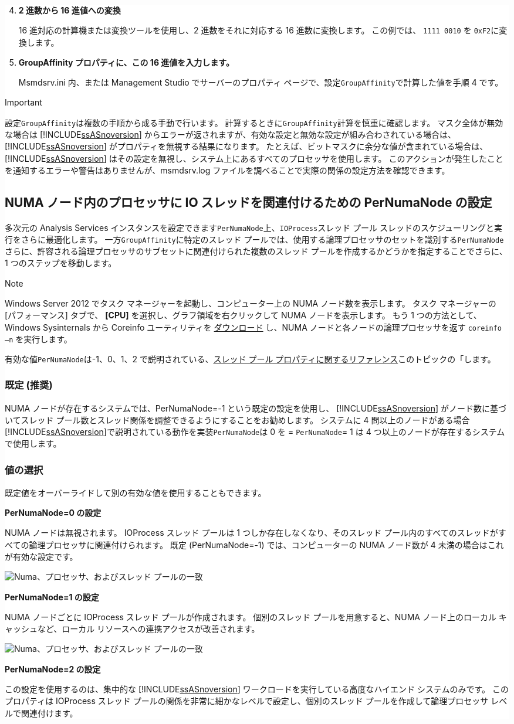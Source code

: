 4.  **2 進数から 16 進値への変換**  
  
     16 進対応の計算機または変換ツールを使用し、2 進数をそれに対応する 16 進数に変換します。 この例では、 `1111 0010` を `0xF2`に変換します。  
  
5.  **GroupAffinity プロパティに、この 16 進値を入力します。**  
  
     Msmdsrv.ini 内、または Management Studio でサーバーのプロパティ ページで、設定`GroupAffinity`で計算した値を手順 4 です。  
  
> [!IMPORTANT]  
>  設定`GroupAffinity`は複数の手順から成る手動で行います。 計算するときに`GroupAffinity`計算を慎重に確認します。 マスク全体が無効な場合は [!INCLUDE[ssASnoversion](../../includes/ssasnoversion-md.md)] からエラーが返されますが、有効な設定と無効な設定が組み合わされている場合は、 [!INCLUDE[ssASnoversion](../../includes/ssasnoversion-md.md)] がプロパティを無視する結果になります。 たとえば、ビットマスクに余分な値が含まれている場合は、 [!INCLUDE[ssASnoversion](../../includes/ssasnoversion-md.md)] はその設定を無視し、システム上にあるすべてのプロセッサを使用します。 このアクションが発生したことを通知するエラーや警告はありませんが、msmdsrv.log ファイルを調べることで実際の関係の設定方法を確認できます。  
  
##  <a name="bkmk_pernumanode"></a> NUMA ノード内のプロセッサに IO スレッドを関連付けるための PerNumaNode の設定  
 多次元の Analysis Services インスタンスを設定できます`PerNumaNode`上、`IOProcess`スレッド プール スレッドのスケジューリングと実行をさらに最適化します。 一方`GroupAffinity`に特定のスレッド プールでは、使用する論理プロセッサのセットを識別する`PerNumaNode`さらに、許容される論理プロセッサのサブセットに関連付けられた複数のスレッド プールを作成するかどうかを指定することでさらに、1 つのステップを移動します。  
  
> [!NOTE]  
>  Windows Server 2012 でタスク マネージャーを起動し、コンピューター上の NUMA ノード数を表示します。 タスク マネージャーの [パフォーマンス] タブで、 **[CPU]** を選択し、グラフ領域を右クリックして NUMA ノードを表示します。 もう 1 つの方法として、Windows Sysinternals から Coreinfo ユーティリティを [ダウンロード](http://technet.microsoft.com/sysinternals/cc835722.aspx) し、NUMA ノードと各ノードの論理プロセッサを返す `coreinfo –n` を実行します。  
  
 有効な値`PerNumaNode`は-1、0、1、2 で説明されている、[スレッド プール プロパティに関するリファレンス](#bkmk_propref)このトピックの「します。  
  
### <a name="default-recommended"></a>既定 (推奨)  
 NUMA ノードが存在するシステムでは、PerNumaNode=-1 という既定の設定を使用し、 [!INCLUDE[ssASnoversion](../../includes/ssasnoversion-md.md)] がノード数に基づいてスレッド プール数とスレッド関係を調整できるようにすることをお勧めします。 システムに 4 問以上のノードがある場合[!INCLUDE[ssASnoversion](../../includes/ssasnoversion-md.md)]で説明されている動作を実装`PerNumaNode`は 0 を = `PerNumaNode`= 1 は 4 つ以上のノードが存在するシステムで使用します。  
  
### <a name="choosing-a-value"></a>値の選択  
 既定値をオーバーライドして別の有効な値を使用することもできます。  
  
 **PerNumaNode=0 の設定**  
  
 NUMA ノードは無視されます。 IOProcess スレッド プールは 1 つしか存在しなくなり、そのスレッド プール内のすべてのスレッドがすべての論理プロセッサに関連付けられます。 既定 (PerNumaNode=-1) では、コンピューターの NUMA ノード数が 4 未満の場合はこれが有効な設定です。  
  
 ![Numa、プロセッサ、およびスレッド プールの一致](../media/ssas-threadpool-numaex0.PNG "Numa、プロセッサ、およびスレッド プールの一致")  
  
 **PerNumaNode=1 の設定**  
  
 NUMA ノードごとに IOProcess スレッド プールが作成されます。 個別のスレッド プールを用意すると、NUMA ノード上のローカル キャッシュなど、ローカル リソースへの連携アクセスが改善されます。  
  
 ![Numa、プロセッサ、およびスレッド プールの一致](../media/ssas-threadpool-numaex1.PNG "Numa、プロセッサ、およびスレッド プールの一致")  
  
 **PerNumaNode=2 の設定**  
  
 この設定を使用するのは、集中的な [!INCLUDE[ssASnoversion](../../includes/ssasnoversion-md.md)] ワークロードを実行している高度なハイエンド システムのみです。 このプロパティは IOProcess スレッド プールの関係を非常に細かなレベルで設定し、個別のスレッド プールを作成して論理プロセッサ レベルで関連付けます。  
  